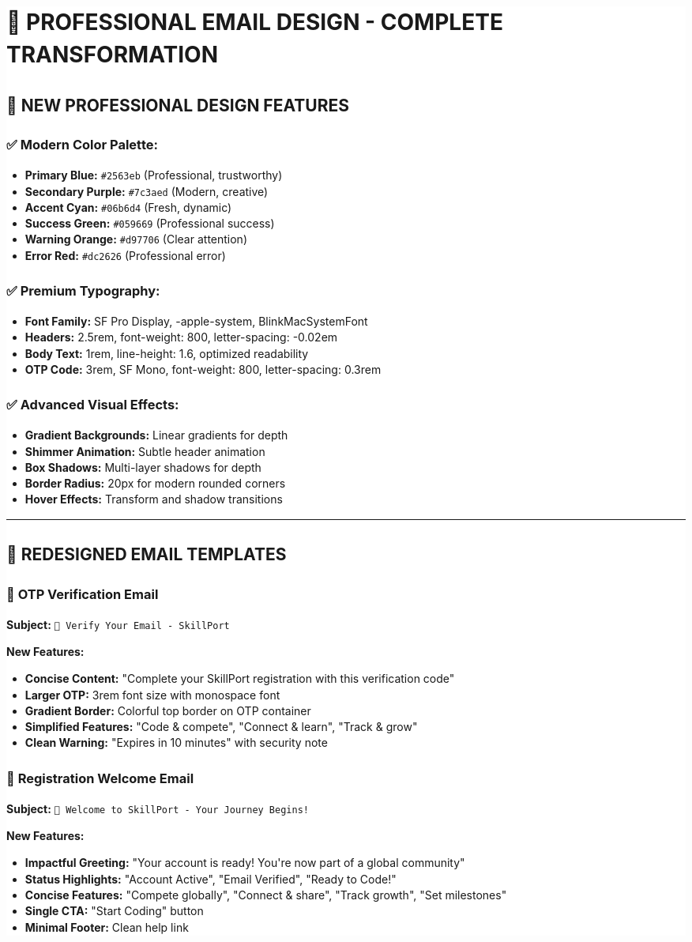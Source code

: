 # 🎨 **PROFESSIONAL EMAIL DESIGN - COMPLETE TRANSFORMATION**

## 🚀 **NEW PROFESSIONAL DESIGN FEATURES**

### ✅ **Modern Color Palette:**
- **Primary Blue:** `#2563eb` (Professional, trustworthy)
- **Secondary Purple:** `#7c3aed` (Modern, creative)
- **Accent Cyan:** `#06b6d4` (Fresh, dynamic)
- **Success Green:** `#059669` (Professional success)
- **Warning Orange:** `#d97706` (Clear attention)
- **Error Red:** `#dc2626` (Professional error)

### ✅ **Premium Typography:**
- **Font Family:** SF Pro Display, -apple-system, BlinkMacSystemFont
- **Headers:** 2.5rem, font-weight: 800, letter-spacing: -0.02em
- **Body Text:** 1rem, line-height: 1.6, optimized readability
- **OTP Code:** 3rem, SF Mono, font-weight: 800, letter-spacing: 0.3rem

### ✅ **Advanced Visual Effects:**
- **Gradient Backgrounds:** Linear gradients for depth
- **Shimmer Animation:** Subtle header animation
- **Box Shadows:** Multi-layer shadows for depth
- **Border Radius:** 20px for modern rounded corners
- **Hover Effects:** Transform and shadow transitions

---

## 📧 **REDESIGNED EMAIL TEMPLATES**

### 🔐 **OTP Verification Email**
**Subject:** `🔐 Verify Your Email - SkillPort`

**New Features:**
- **Concise Content:** "Complete your SkillPort registration with this verification code"
- **Larger OTP:** 3rem font size with monospace font
- **Gradient Border:** Colorful top border on OTP container
- **Simplified Features:** "Code & compete", "Connect & learn", "Track & grow"
- **Clean Warning:** "Expires in 10 minutes" with security note

### 🎉 **Registration Welcome Email**
**Subject:** `🎉 Welcome to SkillPort - Your Journey Begins!`

**New Features:**
- **Impactful Greeting:** "Your account is ready! You're now part of a global community"
- **Status Highlights:** "Account Active", "Email Verified", "Ready to Code!"
- **Concise Features:** "Compete globally", "Connect & share", "Track growth", "Set milestones"
- **Single CTA:** "Start Coding" button
- **Minimal Footer:** Clean help link

